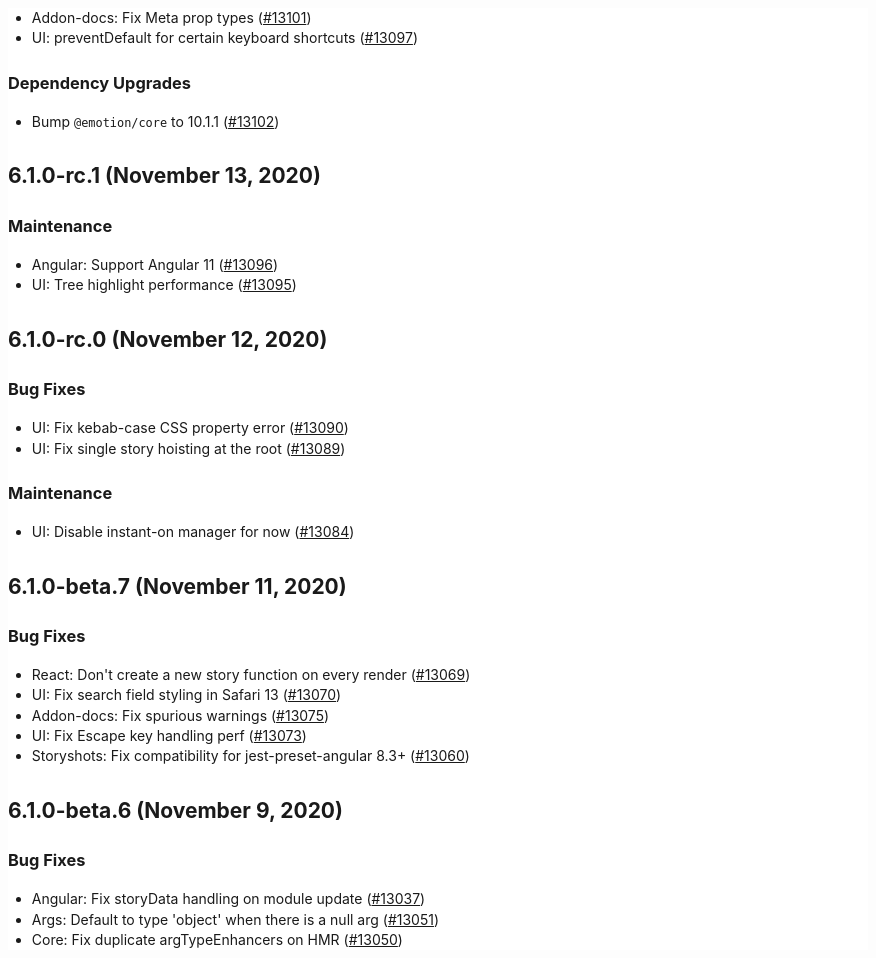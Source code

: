- Addon-docs: Fix Meta prop types ([#13101](https://github.com/storybookjs/storybook/pull/13101))
- UI: preventDefault for certain keyboard shortcuts ([#13097](https://github.com/storybookjs/storybook/pull/13097))

### Dependency Upgrades

- Bump `@emotion/core` to 10.1.1 ([#13102](https://github.com/storybookjs/storybook/pull/13102))

## 6.1.0-rc.1 (November 13, 2020)

### Maintenance

- Angular: Support Angular 11 ([#13096](https://github.com/storybookjs/storybook/pull/13096))
- UI: Tree highlight performance ([#13095](https://github.com/storybookjs/storybook/pull/13095))

## 6.1.0-rc.0 (November 12, 2020)

### Bug Fixes

- UI: Fix kebab-case CSS property error ([#13090](https://github.com/storybookjs/storybook/pull/13090))
- UI: Fix single story hoisting at the root ([#13089](https://github.com/storybookjs/storybook/pull/13089))

### Maintenance

- UI: Disable instant-on manager for now ([#13084](https://github.com/storybookjs/storybook/pull/13084))

## 6.1.0-beta.7 (November 11, 2020)

### Bug Fixes

- React: Don't create a new story function on every render ([#13069](https://github.com/storybookjs/storybook/pull/13069))
- UI: Fix search field styling in Safari 13 ([#13070](https://github.com/storybookjs/storybook/pull/13070))
- Addon-docs: Fix spurious warnings ([#13075](https://github.com/storybookjs/storybook/pull/13075))
- UI: Fix Escape key handling perf ([#13073](https://github.com/storybookjs/storybook/pull/13073))
- Storyshots: Fix compatibility for jest-preset-angular 8.3+ ([#13060](https://github.com/storybookjs/storybook/pull/13060))

## 6.1.0-beta.6 (November 9, 2020)

### Bug Fixes

- Angular: Fix storyData handling on module update ([#13037](https://github.com/storybookjs/storybook/pull/13037))
- Args: Default to type 'object' when there is a null arg ([#13051](https://github.com/storybookjs/storybook/pull/13051))
- Core: Fix duplicate argTypeEnhancers on HMR ([#13050](https://github.com/storybookjs/storybook/pull/13050))
